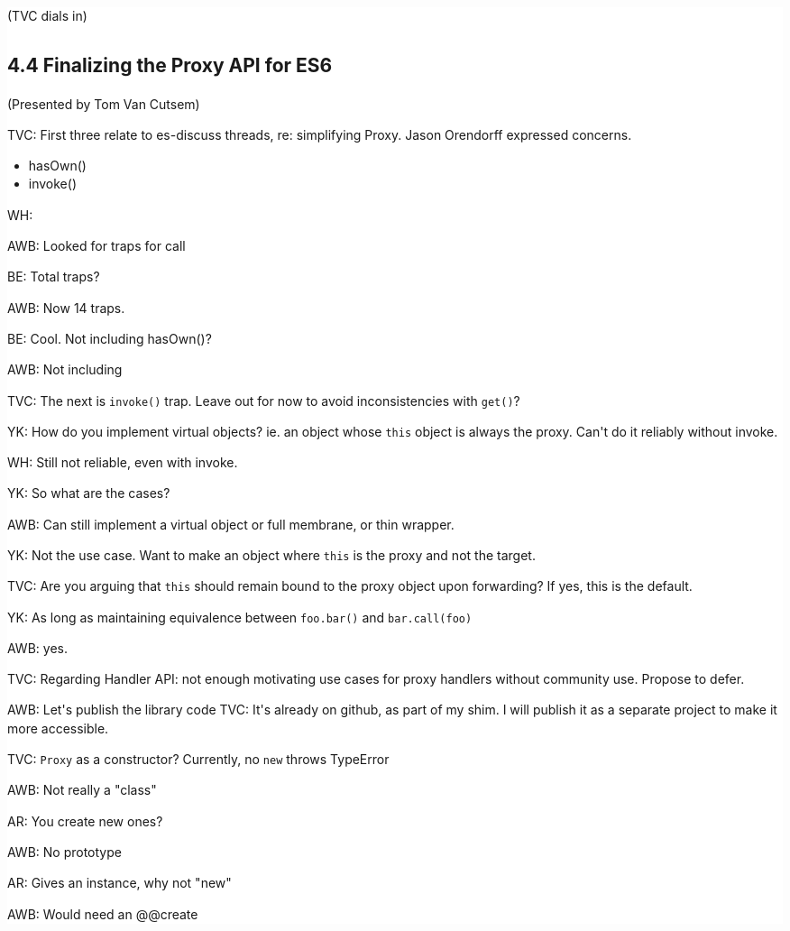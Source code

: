 

(TVC dials in)

## 4.4 Finalizing the Proxy API for ES6
(Presented by Tom Van Cutsem)

TVC: First three relate to es-discuss threads, re: simplifying Proxy. Jason Orendorff expressed concerns.
- hasOwn()
- invoke()

WH:

AWB: Looked for traps for call

BE: Total traps?

AWB: Now 14 traps.

BE: Cool. Not including hasOwn()?

AWB: Not including

TVC: The next is `invoke()` trap. Leave out for now to avoid inconsistencies with `get()`?

YK: How do you implement virtual objects? ie. an object whose `this` object is always the proxy. Can't do it reliably without invoke.

WH: Still not reliable, even with invoke.

YK: So what are the cases?

AWB: Can still implement a virtual object or full membrane, or thin wrapper.

YK: Not the use case. Want to make an object where `this` is the proxy and not the target.

TVC: Are you arguing that `this` should remain bound to the proxy object upon forwarding? If yes, this is the default.

YK: As long as maintaining equivalence between `foo.bar()` and `bar.call(foo)`

AWB: yes.

TVC: Regarding Handler API: not enough motivating use cases for proxy handlers without community use. Propose to defer.

AWB: Let's publish the library code
TVC: It's already on github, as part of my shim. I will publish it as a separate project to make it more accessible.

TVC: `Proxy` as a constructor? Currently, no `new` throws TypeError

AWB: Not really a "class"

AR: You create new ones?

AWB: No prototype

AR: Gives an instance, why not "new"

AWB: Would need an @@create
